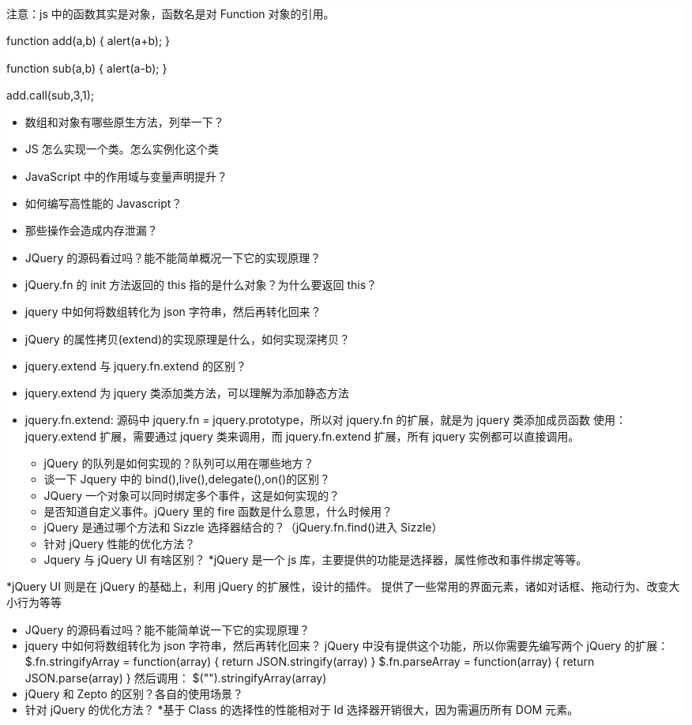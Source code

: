 注意：js 中的函数其实是对象，函数名是对 Function 对象的引用。

function add(a,b)
{
alert(a+b);
}

function sub(a,b)
{
alert(a-b);
}

add.call(sub,3,1);

- 数组和对象有哪些原生方法，列举一下？
- JS 怎么实现一个类。怎么实例化这个类
- JavaScript 中的作用域与变量声明提升？
- 如何编写高性能的 Javascript？
- 那些操作会造成内存泄漏？
- JQuery 的源码看过吗？能不能简单概况一下它的实现原理？
- jQuery.fn 的 init 方法返回的 this 指的是什么对象？为什么要返回 this？
- jquery 中如何将数组转化为 json 字符串，然后再转化回来？
- jQuery 的属性拷贝(extend)的实现原理是什么，如何实现深拷贝？
- jquery.extend 与 jquery.fn.extend 的区别？

- jquery.extend 为 jquery 类添加类方法，可以理解为添加静态方法
- jquery.fn.extend:
  源码中 jquery.fn = jquery.prototype，所以对 jquery.fn 的扩展，就是为 jquery 类添加成员函数
  使用：
  jquery.extend 扩展，需要通过 jquery 类来调用，而 jquery.fn.extend 扩展，所有 jquery 实例都可以直接调用。
  - jQuery 的队列是如何实现的？队列可以用在哪些地方？
  - 谈一下 Jquery 中的 bind(),live(),delegate(),on()的区别？
  - JQuery 一个对象可以同时绑定多个事件，这是如何实现的？
  - 是否知道自定义事件。jQuery 里的 fire 函数是什么意思，什么时候用？
  - jQuery 是通过哪个方法和 Sizzle 选择器结合的？（jQuery.fn.find()进入 Sizzle）
  - 针对 jQuery 性能的优化方法？
  - Jquery 与 jQuery UI 有啥区别？
    \*jQuery 是一个 js 库，主要提供的功能是选择器，属性修改和事件绑定等等。

\*jQuery UI 则是在 jQuery 的基础上，利用 jQuery 的扩展性，设计的插件。
提供了一些常用的界面元素，诸如对话框、拖动行为、改变大小行为等等

- JQuery 的源码看过吗？能不能简单说一下它的实现原理？
- jquery 中如何将数组转化为 json 字符串，然后再转化回来？
  jQuery 中没有提供这个功能，所以你需要先编写两个 jQuery 的扩展：
  $.fn.stringifyArray = function(array) {
	    return JSON.stringify(array)
	}
$.fn.parseArray = function(array) {
  return JSON.parse(array)
  }
  然后调用：
  $("").stringifyArray(array)
- jQuery 和 Zepto 的区别？各自的使用场景？
- 针对 jQuery 的优化方法？ \*基于 Class 的选择性的性能相对于 Id 选择器开销很大，因为需遍历所有 DOM 元素。
